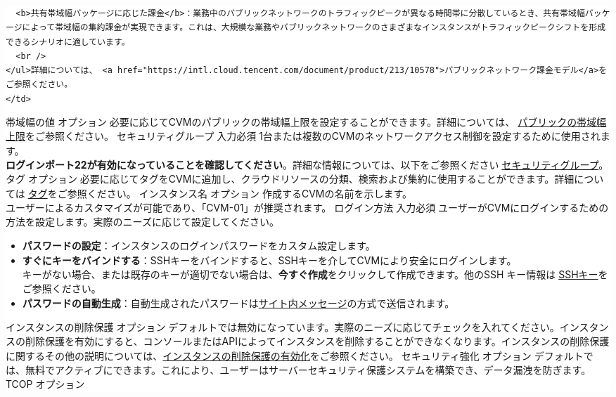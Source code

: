 	  <b>共有帯域幅パッケージに応じた課金</b>：業務中のパブリックネットワークのトラフィックピークが異なる時間帯に分散しているとき、共有帯域幅パッケージによって帯域幅の集約課金が実現できます。これは、大規模な業務やパブリックネットワークのさまざまなインスタンスがトラフィックピークシフトを形成できるシナリオに適しています。
	  <br />
	</ul>詳細については、 <a href="https://intl.cloud.tencent.com/document/product/213/10578">パブリックネットワーク課金モデル</a>をご参照ください。
	</td>
  </tr>
	<tr>
	<td>帯域幅の値</td>
	<td>オプション</td>
	<td>必要に応じてCVMのパブリックの帯域幅上限を設定することができます。詳細については、  <a href="https://intl.cloud.tencent.com/document/product/213/12523">パブリックの帯域幅上限</a>をご参照ください。</td>
	</tr>
  <tr>
	<td>セキュリティグループ</td>
	<td>入力必須</td>
	<td>1台または複数のCVMのネットワークアクセス制御を設定するために使用されます。
	<br />
	<b>ログインポート22が有効になっていることを確認してください</b>。詳細な情報については、以下をご参照ください 
	<a href="https://intl.cloud.tencent.com/document/product/213/12452">セキュリティグループ</a>。</td>
  </tr>
	<tr>
	<td>タグ</td>
	<td>オプション</td>
	<td>必要に応じてタグをCVMに追加し、クラウドリソースの分類、検索および集約に使用することができます。詳細については <a href="https://intl.cloud.tencent.com/document/product/651/13334">タグ</a>をご参照ください。</td>
  </tr>
	<tr>
	<td>インスタンス名</td>
	<td>オプション</td>
	<td>作成するCVMの名前を示します。
	<br />ユーザーによるカスタマイズが可能であり、「CVM-01」が推奨されます。</td>
  </tr>
  <tr>
	<td>ログイン方法</td>
	<td>入力必須</td>
	<td>ユーザーがCVMにログインするための方法を設定します。実際のニーズに応じて設定してください。
	<ul>
	  <li>
	  <b>パスワードの設定</b>：インスタンスのログインパスワードをカスタム設定します。</li>
	  <li>
	  <b>すぐにキーをバインドする</b>：SSHキーをバインドすると、SSHキーを介してCVMにより安全にログインします。
		<br />キーがない場合、または既存のキーが適切でない場合は、<b>今すぐ作成</b>をクリックして作成できます。他のSSH
	  キー情報は <a href="https://www.tencentcloud.com/document/product/213/6092">SSHキー</a>をご参照ください。</li>
	  <li>
	  <b>パスワードの自動生成</b>：自動生成されたパスワードは<a href="https://console.cloud.tencent.com/message">サイト内メッセージ</a>の方式で送信されます。</li>
	</ul></td>
  </tr>
	<tr>
	<td>インスタンスの削除保護</td>
	<td>オプション</td>
	<td>デフォルトでは無効になっています。実際のニーズに応じてチェックを入れてください。インスタンスの削除保護を有効にすると、コンソールまたはAPIによってインスタンスを削除することができなくなります。インスタンスの削除保護に関するその他の説明については、<a href="https://www.tencentcloud.com/document/product/213/47383">インスタンスの削除保護の有効化</a>をご参照ください。</td>
  </tr>
  <tr>
	<td>セキュリティ強化</td>
	<td>オプション</td>
	<td>デフォルトでは、無料でアクティブにできます。これにより、ユーザーはサーバーセキュリティ保護システムを構築でき、データ漏洩を防ぎます。</td>
  </tr>
  <tr>
	<td>TCOP</td>
	<td>オプション</td>